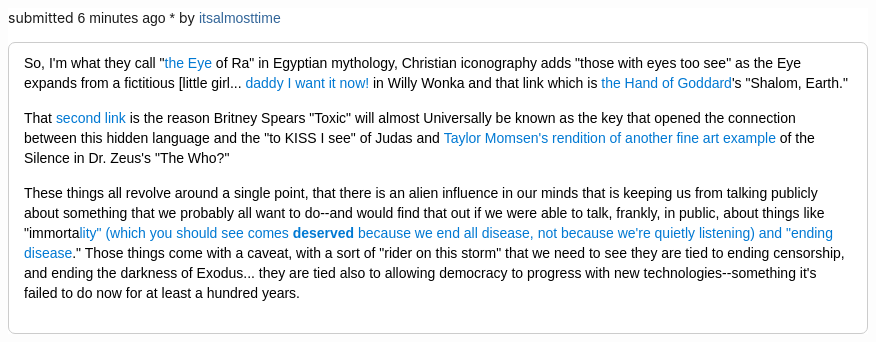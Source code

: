 submitted&nbsp;<time class="gmail-live-timestamp" datetime="2018-03-18T15:41:31+00:00" style="font-family: helvetica,arial,sans-serif;" title="Sun Mar 18 15:41:31 2018 UTC">6 minutes ago</time>&nbsp;<time class="edited-timestamp" datetime="2018-03-18T15:46:08+00:00" style="font-family: helvetica,arial,sans-serif;" title="last edited just now">*</time>&nbsp;by&nbsp;<a class="gmail-author gmail-may-blank gmail-id-t2_bbx9n" href="http://www.reddit.com/user/itsalmosttime" style='color: rgb(51 , 102 , 153); font-family: "helvetica" , "arial" , sans-serif; margin-right: 0.5em; text-decoration: none;'>itsalmosttime</a><span class="gmail-userattrs" style='font-family: "helvetica" , "arial" , sans-serif;'></span></div>
</div>
<div class="expando" style='clear: left; color: rgb(119 , 119 , 119); font-family: "helvetica" , "arial" , sans-serif; font-size: x-small; font-style: normal; font-weight: 400; letter-spacing: normal; margin: 5px 0px; padding: 0px; text-indent: 0px; text-transform: none; white-space: normal; word-spacing: 0px;'>
<form action="https://www.reddit.com/r/conspiracy/comments/85bysh/agent_smith_intersected_with_dr_whos_silence_a/#" class="gmail-usertext gmail-warn-on-unload" id="gmail-form-t3_85byshqsh" style='font-family: "helvetica" , "arial" , sans-serif; font-size: small; margin: 0px; padding: 0px;'>
<div class="gmail-usertext-body gmail-may-blank-within gmail-md-container" style='font-family: "helvetica" , "arial" , sans-serif; font-size: small; margin: 0px; padding: 0px;'>
<div class="gmail-md" style='background: rgb(255 , 255 , 255); border-radius: 7px; border: 1px solid rgb(204 , 204 , 204); color: rgb(51 , 51 , 51); font-family: "helvetica" , "arial" , sans-serif; font-size: 1.07692em; font-weight: 400; margin: 5px 0px; max-width: 60em; padding: 5px 10px; word-wrap: break-word;'>
<div style='color: rgb(0 , 0 , 0); font-family: "helvetica" , "arial" , sans-serif; font-size: 1em; line-height: 1.42857em; margin: 0px 0px 0.357143em; padding: 5px;'>
So, I'm what they call "<a href="http://archive.is/EzYtB#IR_RIGELA" style='color: rgb(0 , 121 , 211); font-family: "helvetica" , "arial" , sans-serif; margin-left: 0px; margin-right: 0px; margin-top: 0px; text-decoration: none;'>the Eye</a>&nbsp;of Ra" in Egyptian mythology, Christian iconography adds "those with eyes too see" as the Eye expands from a fictitious [little girl...&nbsp;<a href="http://archive.is/GzZSl#IR_ADIOSAS" style='color: rgb(0 , 121 , 211); font-family: "helvetica" , "arial" , sans-serif; margin-left: 0px; margin-right: 0px; text-decoration: none;'>daddy I want it now!</a>&nbsp;in Willy Wonka and that link which is&nbsp;<a href="http://archive.is/qzeyY#IR_RATOXIT" style='color: rgb(0 , 121 , 211); font-family: "helvetica" , "arial" , sans-serif; margin-bottom: 0px; margin-left: 0px; margin-right: 0px; text-decoration: none;'>the Hand of Goddard</a>'s "Shalom, Earth."</div>
<div style='color: rgb(0 , 0 , 0); font-family: "helvetica" , "arial" , sans-serif; font-size: 1em; line-height: 1.42857em; margin: 0.357143em 0px; padding: 5px;'>
That&nbsp;<a href="http://archive.is/qzeyY#IR_RATOXIT" style='color: rgb(0 , 121 , 211); font-family: "helvetica" , "arial" , sans-serif; margin-left: 0px; margin-right: 0px; margin-top: 0px; text-decoration: none;'>second link</a>&nbsp;is the reason Britney Spears "Toxic" will almost Universally be known as the key that opened the connection between this hidden language and the "to KISS I see" of Judas and&nbsp;<a href="http://archive.is/W9PY5#IR_XOXPA" style='color: rgb(0 , 121 , 211); font-family: "helvetica" , "arial" , sans-serif; margin-bottom: 0px; margin-left: 0px; margin-right: 0px; text-decoration: none;'>Taylor Momsen's rendition of another fine art example</a>&nbsp;of the Silence in Dr. Zeus's "The Who?"</div>
<div style='color: rgb(0 , 0 , 0); font-family: "helvetica" , "arial" , sans-serif; font-size: 1em; line-height: 1.42857em; margin: 0.357143em 0px; padding: 5px;'>
These things all revolve around a single point, that there is an alien influence in our minds that is keeping us from talking publicly about something that we probably all want to do--and would find that out if we were able to talk, frankly, in public, about things like "immorta<a href="http://archive.is/AdhJP" style='color: rgb(0 , 121 , 211); font-family: "helvetica" , "arial" , sans-serif; margin: 0px; text-decoration: none;'>lity" (which you should see comes&nbsp;<strong style="font-family: helvetica,arial,sans-serif; font-style: inherit; font-weight: 600; margin-left: 0px; margin-right: 0px;">deserved</strong>&nbsp;because we end all disease, not because we're quietly listening) and "ending disease</a>." Those things come with a caveat, with a sort of "rider on this storm" that we need to see they are tied to ending censorship, and ending the darkness of Exodus... they are tied also to allowing democracy to progress with new technologies--something it's failed to do now for at least a hundred years.</div>
<div style='color: rgb(0 , 0 , 0); font-family: "helvetica" , "arial" , sans-serif; font-size: 1em; line-height: 1.42857em; margin: 0.357143em 0px; padding: 5px;'>